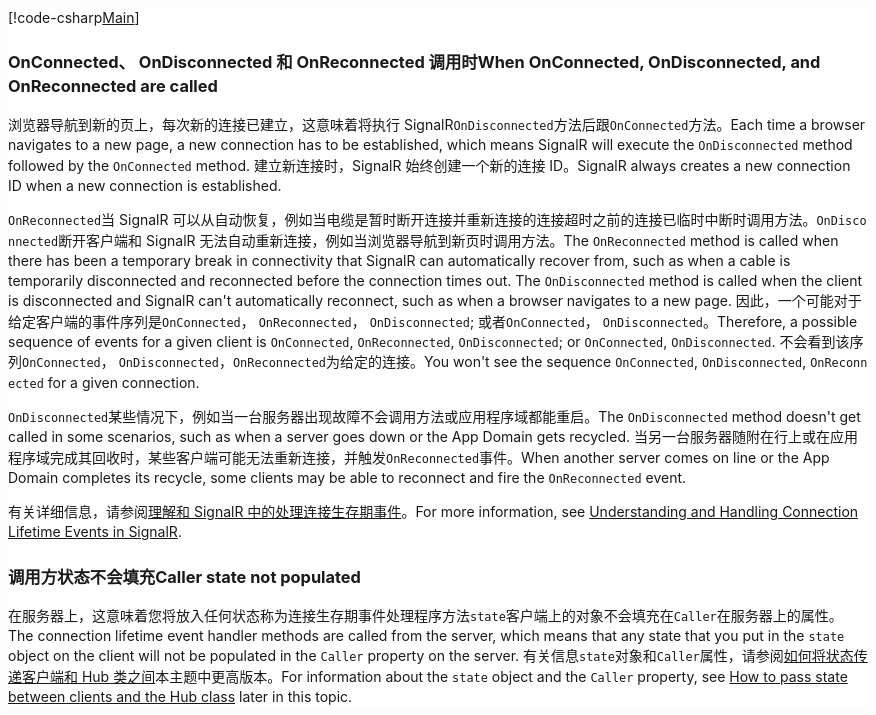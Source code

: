 [!code-csharp[Main](hubs-api-guide-server/samples/sample47.cs?highlight=3,14,22)]

<a id="onreconnected"></a>

### <a name="when-onconnected-ondisconnected-and-onreconnected-are-called"></a><span data-ttu-id="ec087-357">OnConnected、 OnDisconnected 和 OnReconnected 调用时</span><span class="sxs-lookup"><span data-stu-id="ec087-357">When OnConnected, OnDisconnected, and OnReconnected are called</span></span>

<span data-ttu-id="ec087-358">浏览器导航到新的页上，每次新的连接已建立，这意味着将执行 SignalR`OnDisconnected`方法后跟`OnConnected`方法。</span><span class="sxs-lookup"><span data-stu-id="ec087-358">Each time a browser navigates to a new page, a new connection has to be established, which means SignalR will execute the `OnDisconnected` method followed by the `OnConnected` method.</span></span> <span data-ttu-id="ec087-359">建立新连接时，SignalR 始终创建一个新的连接 ID。</span><span class="sxs-lookup"><span data-stu-id="ec087-359">SignalR always creates a new connection ID when a new connection is established.</span></span>

<span data-ttu-id="ec087-360">`OnReconnected`当 SignalR 可以从自动恢复，例如当电缆是暂时断开连接并重新连接的连接超时之前的连接已临时中断时调用方法。`OnDisconnected`断开客户端和 SignalR 无法自动重新连接，例如当浏览器导航到新页时调用方法。</span><span class="sxs-lookup"><span data-stu-id="ec087-360">The `OnReconnected` method is called when there has been a temporary break in connectivity that SignalR can automatically recover from, such as when a cable is temporarily disconnected and reconnected before the connection times out. The `OnDisconnected` method is called when the client is disconnected and SignalR can't automatically reconnect, such as when a browser navigates to a new page.</span></span> <span data-ttu-id="ec087-361">因此，一个可能对于给定客户端的事件序列是`OnConnected`， `OnReconnected`， `OnDisconnected`; 或者`OnConnected`， `OnDisconnected`。</span><span class="sxs-lookup"><span data-stu-id="ec087-361">Therefore, a possible sequence of events for a given client is `OnConnected`, `OnReconnected`, `OnDisconnected`; or `OnConnected`, `OnDisconnected`.</span></span> <span data-ttu-id="ec087-362">不会看到该序列`OnConnected`， `OnDisconnected`，`OnReconnected`为给定的连接。</span><span class="sxs-lookup"><span data-stu-id="ec087-362">You won't see the sequence `OnConnected`, `OnDisconnected`, `OnReconnected` for a given connection.</span></span>

<span data-ttu-id="ec087-363">`OnDisconnected`某些情况下，例如当一台服务器出现故障不会调用方法或应用程序域都能重启。</span><span class="sxs-lookup"><span data-stu-id="ec087-363">The `OnDisconnected` method doesn't get called in some scenarios, such as when a server goes down or the App Domain gets recycled.</span></span> <span data-ttu-id="ec087-364">当另一台服务器随附在行上或在应用程序域完成其回收时，某些客户端可能无法重新连接，并触发`OnReconnected`事件。</span><span class="sxs-lookup"><span data-stu-id="ec087-364">When another server comes on line or the App Domain completes its recycle, some clients may be able to reconnect and fire the `OnReconnected` event.</span></span>

<span data-ttu-id="ec087-365">有关详细信息，请参阅[理解和 SignalR 中的处理连接生存期事件](handling-connection-lifetime-events.md)。</span><span class="sxs-lookup"><span data-stu-id="ec087-365">For more information, see [Understanding and Handling Connection Lifetime Events in SignalR](handling-connection-lifetime-events.md).</span></span>

<a id="nocallerstate"></a>

### <a name="caller-state-not-populated"></a><span data-ttu-id="ec087-366">调用方状态不会填充</span><span class="sxs-lookup"><span data-stu-id="ec087-366">Caller state not populated</span></span>

<span data-ttu-id="ec087-367">在服务器上，这意味着您将放入任何状态称为连接生存期事件处理程序方法`state`客户端上的对象不会填充在`Caller`在服务器上的属性。</span><span class="sxs-lookup"><span data-stu-id="ec087-367">The connection lifetime event handler methods are called from the server, which means that any state that you put in the `state` object on the client will not be populated in the `Caller` property on the server.</span></span> <span data-ttu-id="ec087-368">有关信息`state`对象和`Caller`属性，请参阅[如何将状态传递客户端和 Hub 类之间](#passstate)本主题中更高版本。</span><span class="sxs-lookup"><span data-stu-id="ec087-368">For information about the `state` object and the `Caller` property, see [How to pass state between clients and the Hub class](#passstate) later in this topic.</span></span>
